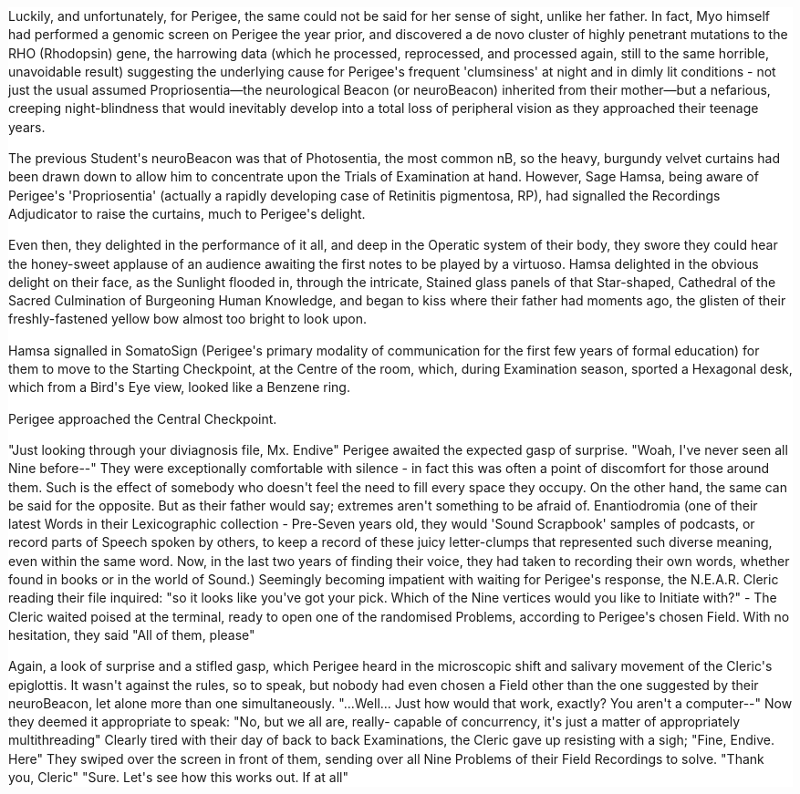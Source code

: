 Luckily, and unfortunately, for Perigee, the same could not be said for her sense of sight, unlike her father. In fact, Myo himself had performed a genomic screen on Perigee the year prior, and discovered a de novo cluster of highly penetrant mutations to the RHO (Rhodopsin) gene, the harrowing data (which he processed, reprocessed, and processed again, still to the same horrible, unavoidable result) suggesting the underlying cause for Perigee's frequent 'clumsiness' at night and in dimly lit conditions - not just the usual assumed Propriosentia—the neurological Beacon (or neuroBeacon) inherited from their mother—but a nefarious, creeping night-blindness that would inevitably develop into a total loss of peripheral vision as they approached their teenage years.

The previous Student's neuroBeacon was that of Photosentia, the most common nB, so the heavy, burgundy velvet curtains had been drawn down to allow him to concentrate upon the Trials of Examination at hand. However, Sage Hamsa, being aware of Perigee's 'Propriosentia' (actually a rapidly developing case of Retinitis pigmentosa, RP), had signalled the Recordings Adjudicator to raise the curtains, much to Perigee's delight. 

Even then, they delighted in the performance of it all, and deep in the Operatic system of their body, they swore they could hear the honey-sweet applause of an audience awaiting the first notes to be played by a virtuoso. Hamsa delighted in the obvious delight on their face, as the Sunlight flooded in, through the intricate, Stained glass panels of that Star-shaped, Cathedral of the Sacred Culmination of Burgeoning Human Knowledge, and began to kiss where their father had moments ago, the glisten of their freshly-fastened yellow bow almost too bright to look upon. 

Hamsa signalled in SomatoSign (Perigee's primary modality of communication for the first few years of formal education) for them to move to the Starting Checkpoint, at the Centre of the room, which, during Examination season, sported a Hexagonal desk, which from a Bird's Eye view, looked like a Benzene ring. 


Perigee approached the Central Checkpoint. 

"Just looking through your diviagnosis file, Mx. Endive"
Perigee awaited the expected gasp of surprise.
"Woah, I've never seen all Nine before--"
They were exceptionally comfortable with silence - in fact this was often a point of discomfort for those around them. Such is the effect of somebody who doesn't feel the need to fill every space they occupy. On the other hand, the same can be said for the opposite. But as their father would say; extremes aren't something to be afraid of. Enantiodromia (one of their latest Words in their Lexicographic collection  - Pre-Seven years old, they would 'Sound Scrapbook' samples of podcasts, or record parts of Speech spoken by others, to keep a record of these juicy letter-clumps that represented such diverse meaning, even within the same word. Now, in the last two years of finding their voice, they had taken to recording their own words, whether found in books or in the world of Sound.)
Seemingly becoming impatient with waiting for Perigee's response, the N.E.A.R. Cleric reading their file inquired: "so it looks like you've got your pick. Which of the Nine vertices would you like to Initiate with?" - The Cleric waited poised at the terminal, ready to open one of the randomised Problems, according to Perigee's chosen Field.
With no hesitation, they said
"All of them, please"

Again, a look of surprise and a stifled gasp, which Perigee heard in the microscopic shift and salivary movement of the Cleric's epiglottis.
It wasn't against the rules, so to speak, but nobody had even chosen a Field other than the one suggested by their neuroBeacon, let alone more than one simultaneously.
"...Well... Just how would that work, exactly? You aren't a computer--"
Now they deemed it appropriate to speak:
"No, but we all are, really- capable of concurrency, it's just a matter of appropriately multithreading"
Clearly tired with their day of back to back Examinations, the Cleric gave up resisting with a sigh;
"Fine, Endive. Here"
They swiped over the screen in front of them, sending over all Nine Problems of their Field Recordings to solve.
"Thank you, Cleric"
"Sure. Let's see how this works out. If at all"
